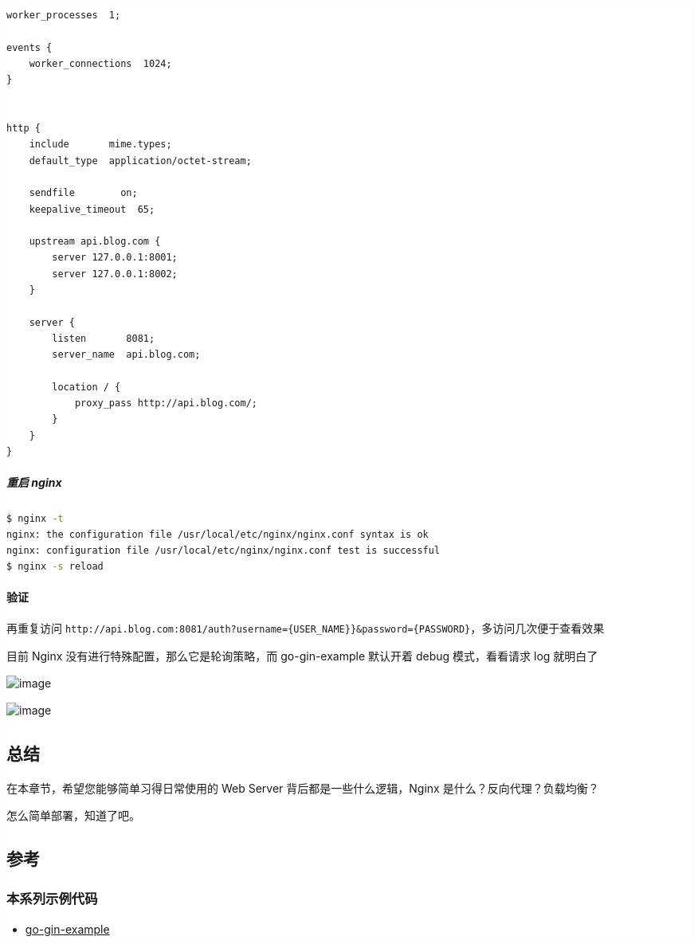 ```
worker_processes  1;

events {
    worker_connections  1024;
}


http {
    include       mime.types;
    default_type  application/octet-stream;

    sendfile        on;
    keepalive_timeout  65;

    upstream api.blog.com {
        server 127.0.0.1:8001;
        server 127.0.0.1:8002;
    }

    server {
        listen       8081;
        server_name  api.blog.com;

        location / {
            proxy_pass http://api.blog.com/;
        }
    }
}
```

##### 重启 nginx

```sh
$ nginx -t
nginx: the configuration file /usr/local/etc/nginx/nginx.conf syntax is ok
nginx: configuration file /usr/local/etc/nginx/nginx.conf test is successful
$ nginx -s reload
```

#### 验证

再重复访问 `http://api.blog.com:8081/auth?username={USER_NAME}}&password={PASSWORD}`，多访问几次便于查看效果

目前 Nginx 没有进行特殊配置，那么它是轮询策略，而 go-gin-example 默认开着 debug 模式，看看请求 log 就明白了

![image](https://i.imgur.com/L9IitGq.jpg)

![image](https://i.imgur.com/Bv5dCn0.jpg)

## 总结

在本章节，希望您能够简单习得日常使用的 Web Server 背后都是一些什么逻辑，Nginx 是什么？反向代理？负载均衡？

怎么简单部署，知道了吧。

## 参考

### 本系列示例代码

- [go-gin-example](https://github.com/EDDYCJY/go-gin-example)
